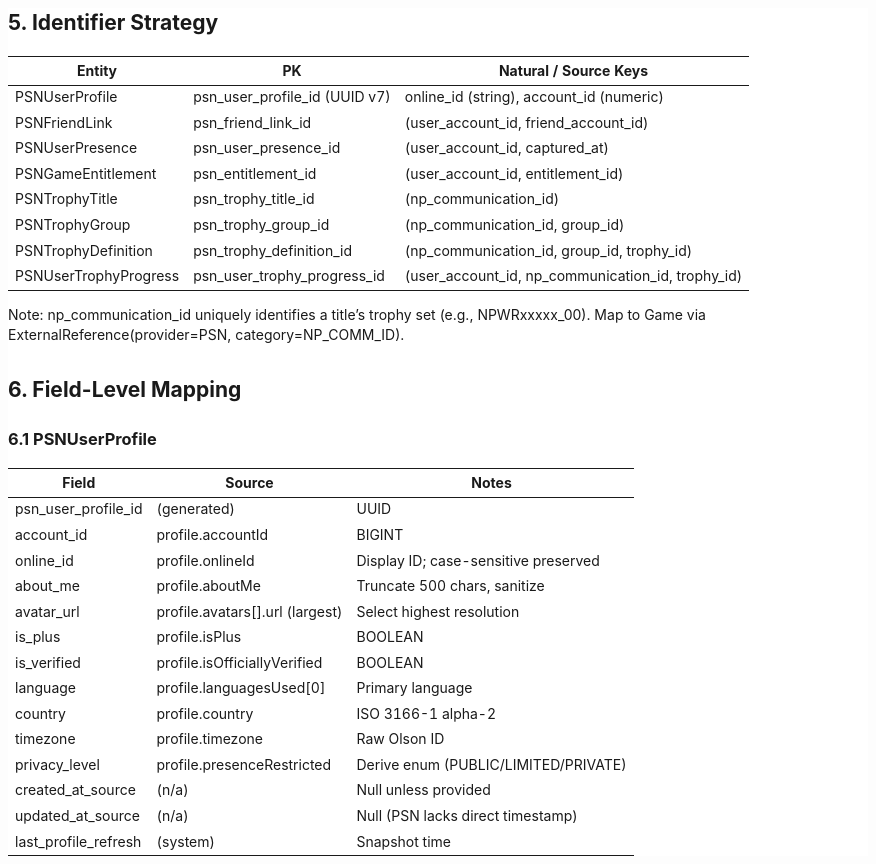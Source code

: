 ## 5. Identifier Strategy
| Entity | PK | Natural / Source Keys |
|--------|----|----------------------|
| PSNUserProfile | psn_user_profile_id (UUID v7) | online_id (string), account_id (numeric) |
| PSNFriendLink | psn_friend_link_id | (user_account_id, friend_account_id) |
| PSNUserPresence | psn_user_presence_id | (user_account_id, captured_at) |
| PSNGameEntitlement | psn_entitlement_id | (user_account_id, entitlement_id) |
| PSNTrophyTitle | psn_trophy_title_id | (np_communication_id) |
| PSNTrophyGroup | psn_trophy_group_id | (np_communication_id, group_id) |
| PSNTrophyDefinition | psn_trophy_definition_id | (np_communication_id, group_id, trophy_id) |
| PSNUserTrophyProgress | psn_user_trophy_progress_id | (user_account_id, np_communication_id, trophy_id) |

Note: np_communication_id uniquely identifies a title’s trophy set (e.g., NPWRxxxxx_00). Map to Game via ExternalReference(provider=PSN, category=NP_COMM_ID).

## 6. Field-Level Mapping
### 6.1 PSNUserProfile
| Field | Source | Notes |
|-------|--------|-------|
| psn_user_profile_id | (generated) | UUID |
| account_id | profile.accountId | BIGINT |
| online_id | profile.onlineId | Display ID; case-sensitive preserved |
| about_me | profile.aboutMe | Truncate 500 chars, sanitize |
| avatar_url | profile.avatars[].url (largest) | Select highest resolution |
| is_plus | profile.isPlus | BOOLEAN |
| is_verified | profile.isOfficiallyVerified | BOOLEAN |
| language | profile.languagesUsed[0] | Primary language |
| country | profile.country | ISO 3166-1 alpha-2 |
| timezone | profile.timezone | Raw Olson ID |
| privacy_level | profile.presenceRestricted | Derive enum (PUBLIC/LIMITED/PRIVATE) |
| created_at_source | (n/a) | Null unless provided |
| updated_at_source | (n/a) | Null (PSN lacks direct timestamp) |
| last_profile_refresh | (system) | Snapshot time |
